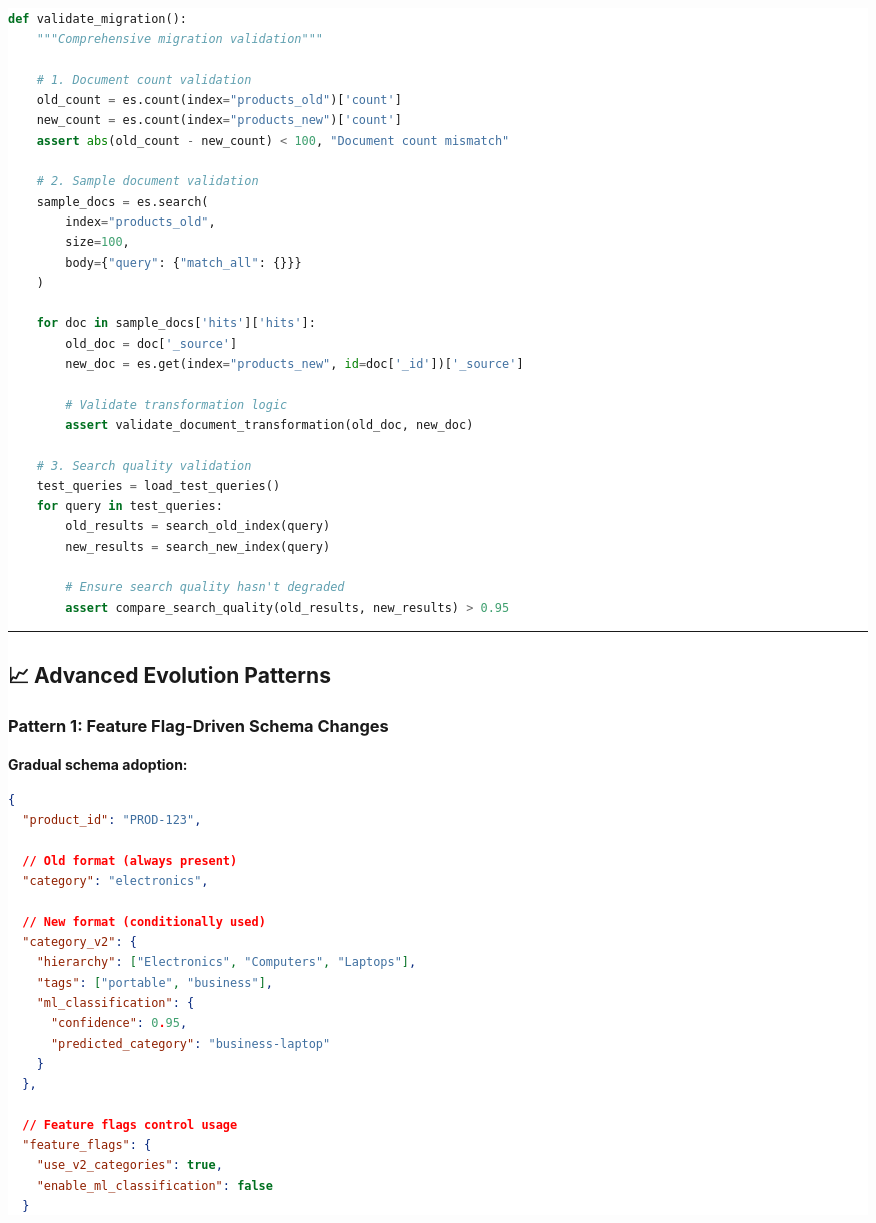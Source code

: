 ```python
def validate_migration():
    """Comprehensive migration validation"""

    # 1. Document count validation
    old_count = es.count(index="products_old")['count']
    new_count = es.count(index="products_new")['count']
    assert abs(old_count - new_count) < 100, "Document count mismatch"

    # 2. Sample document validation
    sample_docs = es.search(
        index="products_old",
        size=100,
        body={"query": {"match_all": {}}}
    )

    for doc in sample_docs['hits']['hits']:
        old_doc = doc['_source']
        new_doc = es.get(index="products_new", id=doc['_id'])['_source']

        # Validate transformation logic
        assert validate_document_transformation(old_doc, new_doc)

    # 3. Search quality validation
    test_queries = load_test_queries()
    for query in test_queries:
        old_results = search_old_index(query)
        new_results = search_new_index(query)

        # Ensure search quality hasn't degraded
        assert compare_search_quality(old_results, new_results) > 0.95

```

---

## 📈 Advanced Evolution Patterns

### Pattern 1: Feature Flag-Driven Schema Changes

**Gradual schema adoption:**

```json
{
  "product_id": "PROD-123",

  // Old format (always present)
  "category": "electronics",

  // New format (conditionally used)
  "category_v2": {
    "hierarchy": ["Electronics", "Computers", "Laptops"],
    "tags": ["portable", "business"],
    "ml_classification": {
      "confidence": 0.95,
      "predicted_category": "business-laptop"
    }
  },

  // Feature flags control usage
  "feature_flags": {
    "use_v2_categories": true,
    "enable_ml_classification": false
  }
```